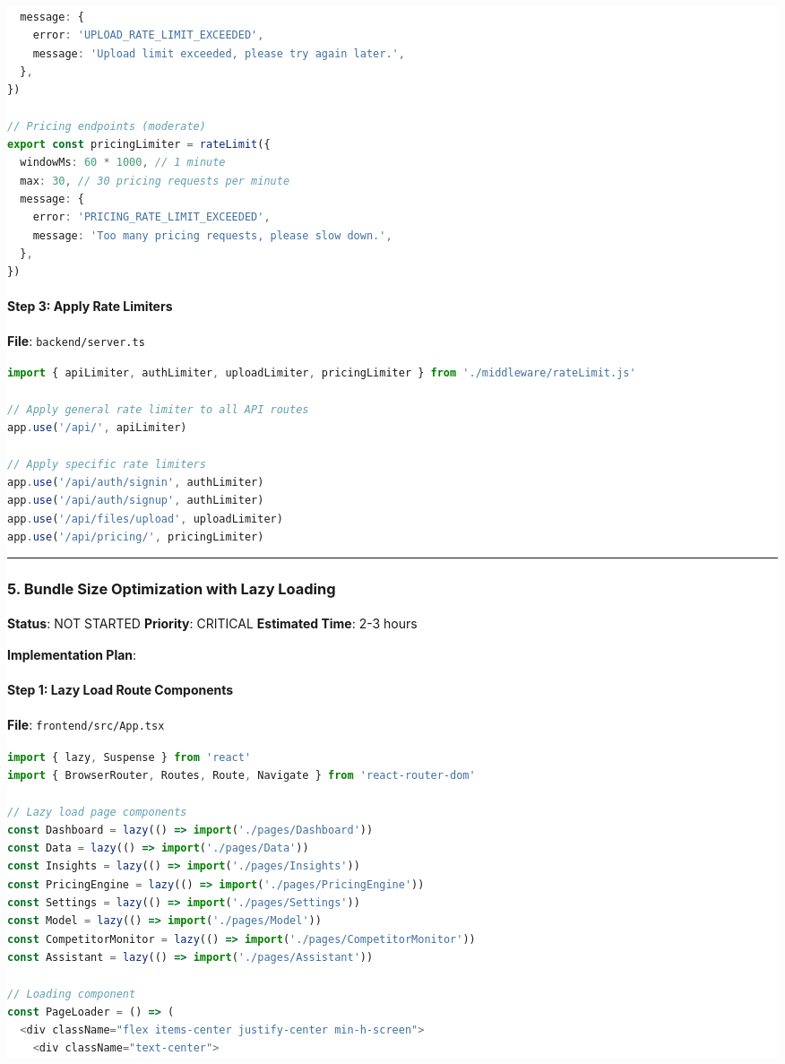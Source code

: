 ```typescript
  message: {
    error: 'UPLOAD_RATE_LIMIT_EXCEEDED',
    message: 'Upload limit exceeded, please try again later.',
  },
})

// Pricing endpoints (moderate)
export const pricingLimiter = rateLimit({
  windowMs: 60 * 1000, // 1 minute
  max: 30, // 30 pricing requests per minute
  message: {
    error: 'PRICING_RATE_LIMIT_EXCEEDED',
    message: 'Too many pricing requests, please slow down.',
  },
})
```

#### Step 3: Apply Rate Limiters

**File**: `backend/server.ts`

```typescript
import { apiLimiter, authLimiter, uploadLimiter, pricingLimiter } from './middleware/rateLimit.js'

// Apply general rate limiter to all API routes
app.use('/api/', apiLimiter)

// Apply specific rate limiters
app.use('/api/auth/signin', authLimiter)
app.use('/api/auth/signup', authLimiter)
app.use('/api/files/upload', uploadLimiter)
app.use('/api/pricing/', pricingLimiter)
```

---

### 5. Bundle Size Optimization with Lazy Loading

**Status**: NOT STARTED
**Priority**: CRITICAL
**Estimated Time**: 2-3 hours

**Implementation Plan**:

#### Step 1: Lazy Load Route Components

**File**: `frontend/src/App.tsx`

```typescript
import { lazy, Suspense } from 'react'
import { BrowserRouter, Routes, Route, Navigate } from 'react-router-dom'

// Lazy load page components
const Dashboard = lazy(() => import('./pages/Dashboard'))
const Data = lazy(() => import('./pages/Data'))
const Insights = lazy(() => import('./pages/Insights'))
const PricingEngine = lazy(() => import('./pages/PricingEngine'))
const Settings = lazy(() => import('./pages/Settings'))
const Model = lazy(() => import('./pages/Model'))
const CompetitorMonitor = lazy(() => import('./pages/CompetitorMonitor'))
const Assistant = lazy(() => import('./pages/Assistant'))

// Loading component
const PageLoader = () => (
  <div className="flex items-center justify-center min-h-screen">
    <div className="text-center">
```